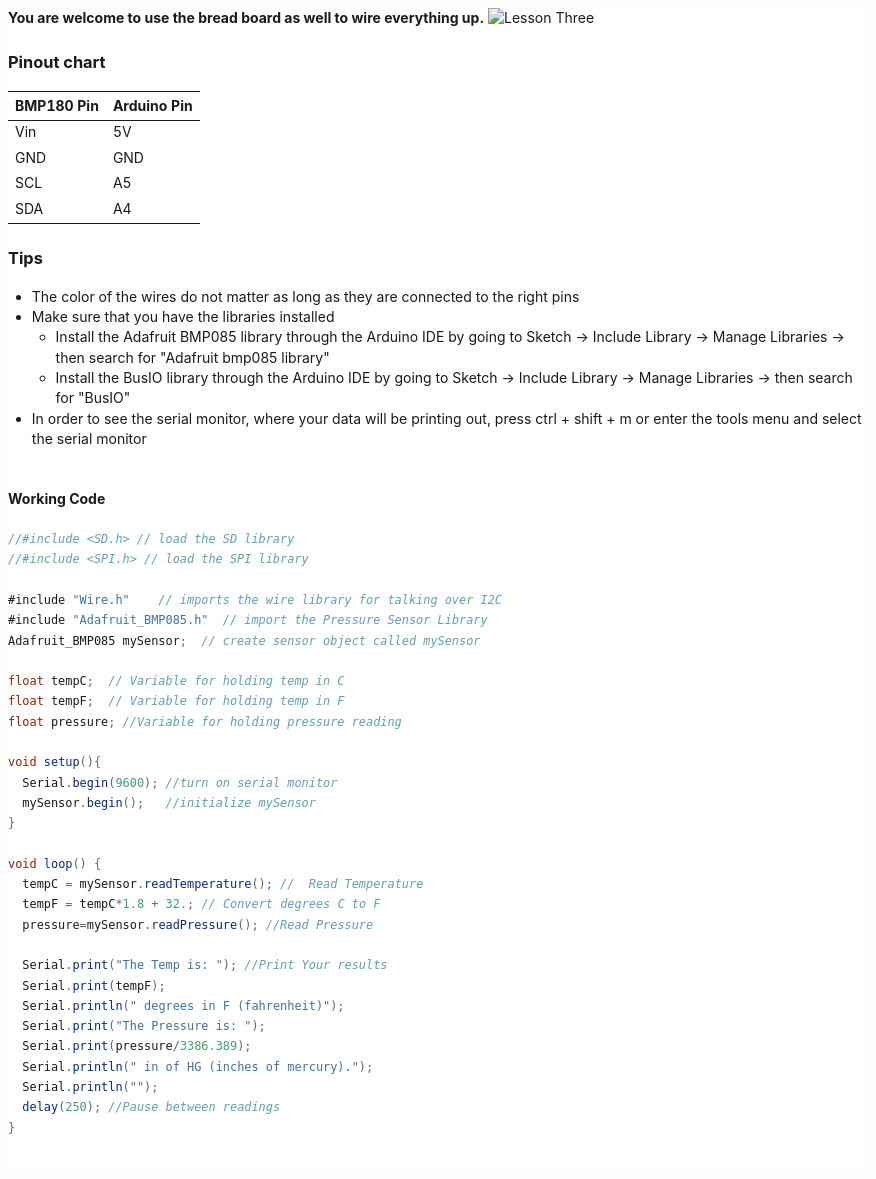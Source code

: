 **You are welcome to use the bread board as well to wire everything up.**
![Lesson Three](./images/bmpBreadBoardWire.jpg)

### Pinout chart

| BMP180 Pin | Arduino Pin |
| -------------- | :--------- | 
Vin |	5V
GND	| GND
SCL	| A5
SDA	| A4

### Tips
- The color of the wires do not matter as long as they are connected to the right pins
- Make sure that you have the libraries installed
  - Install the Adafruit BMP085 library through the Arduino IDE by going to Sketch -> Include Library -> Manage Libraries -> then search for "Adafruit bmp085 library"
  - Install the BusIO library through the Arduino IDE by going to Sketch -> Include Library -> Manage Libraries -> then search for "BusIO"
- In order to see the serial monitor, where your data will be printing out, press ctrl + shift + m or enter the tools menu and select the serial monitor
<br><br>

#### Working Code 
```java
//#include <SD.h> // load the SD library
//#include <SPI.h> // load the SPI library

#include "Wire.h"    // imports the wire library for talking over I2C 
#include "Adafruit_BMP085.h"  // import the Pressure Sensor Library
Adafruit_BMP085 mySensor;  // create sensor object called mySensor

float tempC;  // Variable for holding temp in C
float tempF;  // Variable for holding temp in F
float pressure; //Variable for holding pressure reading

void setup(){
  Serial.begin(9600); //turn on serial monitor
  mySensor.begin();   //initialize mySensor
}

void loop() {
  tempC = mySensor.readTemperature(); //  Read Temperature
  tempF = tempC*1.8 + 32.; // Convert degrees C to F
  pressure=mySensor.readPressure(); //Read Pressure
  
  Serial.print("The Temp is: "); //Print Your results
  Serial.print(tempF);
  Serial.println(" degrees in F (fahrenheit)");
  Serial.print("The Pressure is: ");
  Serial.print(pressure/3386.389);
  Serial.println(" in of HG (inches of mercury).");
  Serial.println("");
  delay(250); //Pause between readings
}
```
<br>
